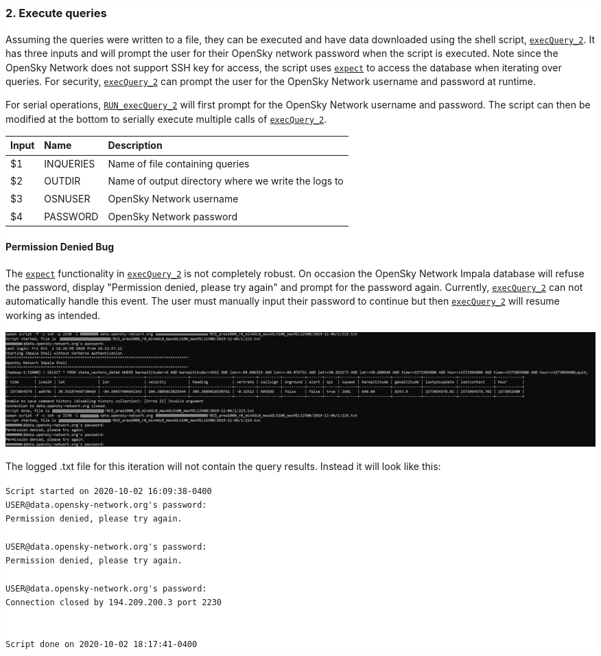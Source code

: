 ### 2. Execute queries

Assuming the queries were written to a file, they can be executed and have data downloaded using the shell script, [`execQuery_2`](execQuery_2.sh). It has three inputs and will prompt the user for their OpenSky network password when the script is executed. Note since the OpenSky Network does not support SSH key for access, the script uses [`expect`](https://en.wikipedia.org/wiki/Expect) to access the database when iterating over queries. For security, [`execQuery_2`](execQuery_2.sh) can prompt the user for the OpenSky Network username and password at runtime.

For serial operations, [`RUN_execQuery_2`](RUN_execQuery_2.sh) will first prompt for the OpenSky Network username and password. The script can then be modified at the bottom to serially execute multiple calls of [`execQuery_2`](execQuery_2.sh).

| Input  |  Name | Description |
| :-------------| :--  | :-- |
| $1 | INQUERIES | Name of file containing queries
| $2 | OUTDIR | Name of output directory where we write the logs to
| $3 | OSNUSER | OpenSky Network username
| $4 | PASSWORD | OpenSky Network password

#### Permission Denied Bug

The [`expect`](https://en.wikipedia.org/wiki/Expect) functionality in [`execQuery_2`](execQuery_2.sh) is not completely robust. On occasion the OpenSky Network Impala database will refuse the password, display "Permission denied, please try again" and prompt for the password again. Currently, [`execQuery_2`](execQuery_2.sh) can not automatically handle this event. The user must manually input their password to continue but then [`execQuery_2`](execQuery_2.sh) will resume working as intended.

![Permission denied](doc/permission_denied.png)

The logged .txt file for this iteration will not contain the query results. Instead it will look like this:

``` shell
Script started on 2020-10-02 16:09:38-0400
USER@data.opensky-network.org's password: 
Permission denied, please try again.

USER@data.opensky-network.org's password: 
Permission denied, please try again.

USER@data.opensky-network.org's password: 
Connection closed by 194.209.200.3 port 2230


Script done on 2020-10-02 18:17:41-0400
```
